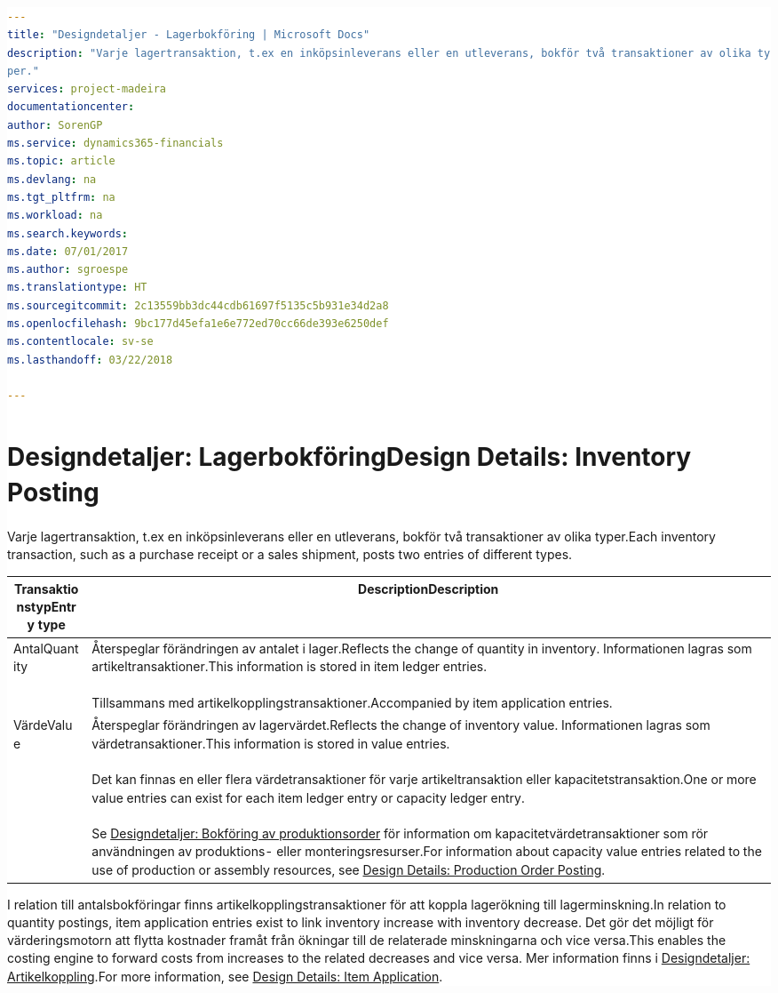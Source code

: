 ```yaml
---
title: "Designdetaljer - Lagerbokföring | Microsoft Docs"
description: "Varje lagertransaktion, t.ex en inköpsinleverans eller en utleverans, bokför två transaktioner av olika typer."
services: project-madeira
documentationcenter: 
author: SorenGP
ms.service: dynamics365-financials
ms.topic: article
ms.devlang: na
ms.tgt_pltfrm: na
ms.workload: na
ms.search.keywords: 
ms.date: 07/01/2017
ms.author: sgroespe
ms.translationtype: HT
ms.sourcegitcommit: 2c13559bb3dc44cdb61697f5135c5b931e34d2a8
ms.openlocfilehash: 9bc177d45efa1e6e772ed70cc66de393e6250def
ms.contentlocale: sv-se
ms.lasthandoff: 03/22/2018

---
```

# <a name="design-details-inventory-posting"></a><span data-ttu-id="f7fc6-103">Designdetaljer: Lagerbokföring</span><span class="sxs-lookup"><span data-stu-id="f7fc6-103">Design Details: Inventory Posting</span></span>
<span data-ttu-id="f7fc6-104">Varje lagertransaktion, t.ex en inköpsinleverans eller en utleverans, bokför två transaktioner av olika typer.</span><span class="sxs-lookup"><span data-stu-id="f7fc6-104">Each inventory transaction, such as a purchase receipt or a sales shipment, posts two entries of different types.</span></span>  

|<span data-ttu-id="f7fc6-105">Transaktionstyp</span><span class="sxs-lookup"><span data-stu-id="f7fc6-105">Entry type</span></span>|<span data-ttu-id="f7fc6-106">Description</span><span class="sxs-lookup"><span data-stu-id="f7fc6-106">Description</span></span>|  
|----------------|---------------------------------------|  
|<span data-ttu-id="f7fc6-107">Antal</span><span class="sxs-lookup"><span data-stu-id="f7fc6-107">Quantity</span></span>|<span data-ttu-id="f7fc6-108">Återspeglar förändringen av antalet i lager.</span><span class="sxs-lookup"><span data-stu-id="f7fc6-108">Reflects the change of quantity in inventory.</span></span> <span data-ttu-id="f7fc6-109">Informationen lagras som artikeltransaktioner.</span><span class="sxs-lookup"><span data-stu-id="f7fc6-109">This information is stored in item ledger entries.</span></span><br /><br /> <span data-ttu-id="f7fc6-110">Tillsammans med artikelkopplingstransaktioner.</span><span class="sxs-lookup"><span data-stu-id="f7fc6-110">Accompanied by item application entries.</span></span>|  
|<span data-ttu-id="f7fc6-111">Värde</span><span class="sxs-lookup"><span data-stu-id="f7fc6-111">Value</span></span>|<span data-ttu-id="f7fc6-112">Återspeglar förändringen av lagervärdet.</span><span class="sxs-lookup"><span data-stu-id="f7fc6-112">Reflects the change of inventory value.</span></span> <span data-ttu-id="f7fc6-113">Informationen lagras som värdetransaktioner.</span><span class="sxs-lookup"><span data-stu-id="f7fc6-113">This information is stored in value entries.</span></span><br /><br /> <span data-ttu-id="f7fc6-114">Det kan finnas en eller flera värdetransaktioner för varje artikeltransaktion eller kapacitetstransaktion.</span><span class="sxs-lookup"><span data-stu-id="f7fc6-114">One or more value entries can exist for each item ledger entry or capacity ledger entry.</span></span><br /><br /> <span data-ttu-id="f7fc6-115">Se [Designdetaljer: Bokföring av produktionsorder](design-details-production-order-posting.md) för information om kapacitetvärdetransaktioner som rör användningen av produktions- eller monteringsresurser.</span><span class="sxs-lookup"><span data-stu-id="f7fc6-115">For information about capacity value entries related to the use of production or assembly resources, see [Design Details: Production Order Posting](design-details-production-order-posting.md).</span></span>|  

 <span data-ttu-id="f7fc6-116">I relation till antalsbokföringar finns artikelkopplingstransaktioner för att koppla lagerökning till lagerminskning.</span><span class="sxs-lookup"><span data-stu-id="f7fc6-116">In relation to quantity postings, item application entries exist to link inventory increase with inventory decrease.</span></span> <span data-ttu-id="f7fc6-117">Det gör det möjligt för värderingsmotorn att flytta kostnader framåt från ökningar till de relaterade minskningarna och vice versa.</span><span class="sxs-lookup"><span data-stu-id="f7fc6-117">This enables the costing engine to forward costs from increases to the related decreases and vice versa.</span></span> <span data-ttu-id="f7fc6-118">Mer information finns i [Designdetaljer: Artikelkoppling](design-details-item-application.md).</span><span class="sxs-lookup"><span data-stu-id="f7fc6-118">For more information, see [Design Details: Item Application](design-details-item-application.md).</span></span>  
